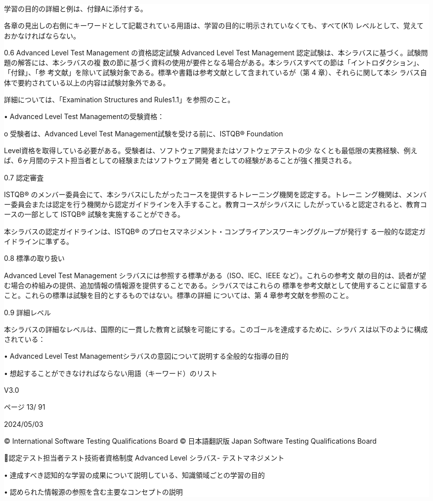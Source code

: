 学習の目的の詳細と例は、付録Aに添付する。

各章の見出しの右側にキーワードとして記載されている用語は、学習の目的に明示されていなくても、すべて(K1)
レベルとして、覚えておかなければならない。

0.6  Advanced Level Test Management の資格認定試験
Advanced Level Test Management 認定試験は、本シラバスに基づく。試験問題の解答には、本シラバスの複
数の節に基づく資料の使用が要件となる場合がある。本シラバスすべての節は「イントロダクション」、「付録」、「参
考文献」を除いて試験対象である。標準や書籍は参考文献として含まれているが（第 4 章）、それらに関して本シ
ラバス自体で要約されている以上の内容は試験対象外である。

詳細については、「Examination Structures and Rules1.1」を参照のこと。

•  Advanced Level Test Managementの受験資格：

o  受験者は、Advanced Level Test Management試験を受ける前に、ISTQB® Foundation

Level資格を取得している必要がある。受験者は、ソフトウェア開発またはソフトウェアテストの少
なくとも最低限の実務経験、例えば、6ヶ月間のテスト担当者としての経験またはソフトウェア開発
者としての経験があることが強く推奨される。

0.7  認定審査

ISTQB® のメンバー委員会にて、本シラバスにしたがったコースを提供するトレーニング機関を認定する。トレーニ
ング機関は、メンバー委員会または認定を行う機関から認定ガイドラインを入手すること。教育コースがシラバスに
したがっていると認定されると、教育コースの一部として ISTQB® 試験を実施することができる。

本シラバスの認定ガイドラインは、ISTQB® のプロセスマネジメント・コンプライアンスワーキンググループが発行す
る一般的な認定ガイドラインに準ずる。

0.8  標準の取り扱い

Advanced Level Test Management シラバスには参照する標準がある（ISO、IEC、IEEE など）。これらの参考文
献の目的は、読者が望む場合の枠組みの提供、追加情報の情報源を提供することである。シラバスではこれらの
標準を参考文献として使用することに留意すること。これらの標準は試験を目的とするものではない。標準の詳細
については、第 4 章参考文献を参照のこと。

0.9  詳細レベル

本シラバスの詳細なレベルは、国際的に一貫した教育と試験を可能にする。このゴールを達成するために、シラバ
スは以下のように構成されている：

•  Advanced Level Test Managementシラバスの意図について説明する全般的な指導の目的

•  想起することができなければならない用語（キーワード）のリスト

V3.0

ページ 13/ 91

2024/05/03

© International Software Testing Qualifications Board
© 日本語翻訳版 Japan Software Testing Qualifications Board

認定テスト担当者テスト技術者資格制度
Advanced Level シラバス- テストマネジメント

•  達成すべき認知的な学習の成果について説明している、知識領域ごとの学習の目的

•  認められた情報源の参照を含む主要なコンセプトの説明
